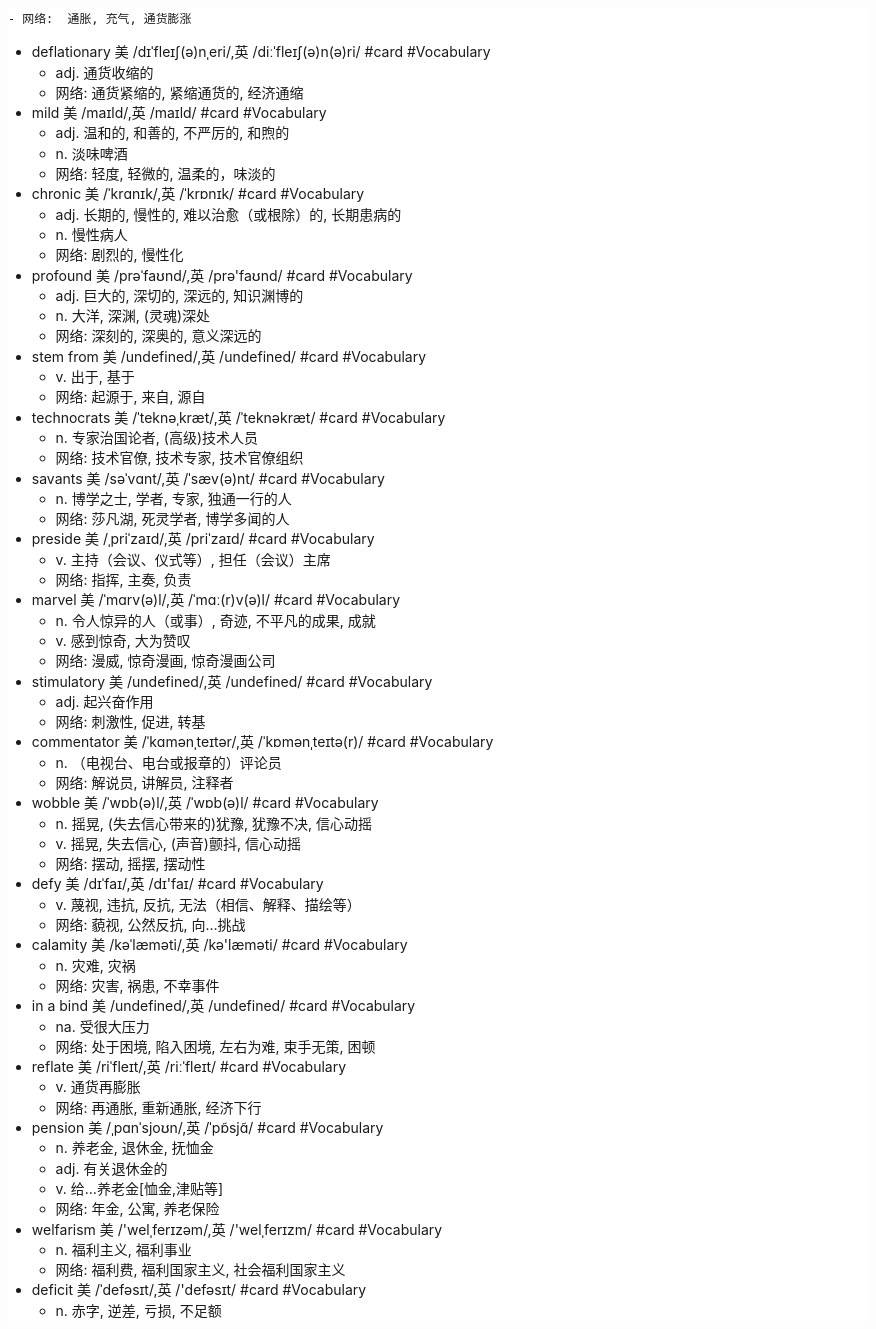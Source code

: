 	- 网络:  通胀, 充气, 通货膨涨
- deflationary 美 /dɪˈfleɪʃ(ə)nˌeri/,英 /diːˈfleɪʃ(ə)n(ə)ri/ #card #Vocabulary
	- adj. 通货收缩的
	- 网络:  通货紧缩的, 紧缩通货的, 经济通缩
- mild 美 /maɪld/,英 /maɪld/ #card #Vocabulary
	- adj. 温和的, 和善的, 不严厉的, 和煦的
	- n. 淡味啤酒
	- 网络:  轻度, 轻微的, 温柔的，味淡的
- chronic 美 /ˈkrɑnɪk/,英 /ˈkrɒnɪk/ #card #Vocabulary
	- adj. 长期的, 慢性的, 难以治愈（或根除）的, 长期患病的
	- n. 慢性病人
	- 网络:  剧烈的, 慢性化
- profound 美 /prəˈfaʊnd/,英 /prə'faʊnd/ #card #Vocabulary
	- adj. 巨大的, 深切的, 深远的, 知识渊博的
	- n. 大洋, 深渊, (灵魂)深处
	- 网络:  深刻的, 深奥的, 意义深远的
- stem from 美 /undefined/,英 /undefined/ #card #Vocabulary
	- v. 出于, 基于
	- 网络:  起源于, 来自, 源自
- technocrats 美 /ˈteknəˌkræt/,英 /ˈteknəkræt/ #card #Vocabulary
	- n. 专家治国论者, (高级)技术人员
	- 网络:  技术官僚, 技术专家, 技术官僚组织
- savants 美 /səˈvɑnt/,英 /ˈsæv(ə)nt/ #card #Vocabulary
	- n. 博学之士, 学者, 专家, 独通一行的人
	- 网络:  莎凡湖, 死灵学者, 博学多闻的人
- preside 美 /ˌpriˈzaɪd/,英 /priˈzaɪd/ #card #Vocabulary
	- v. 主持（会议、仪式等）, 担任（会议）主席
	- 网络:  指挥, 主奏, 负责
- marvel 美 /ˈmɑrv(ə)l/,英 /ˈmɑː(r)v(ə)l/ #card #Vocabulary
	- n. 令人惊异的人（或事）, 奇迹, 不平凡的成果, 成就
	- v. 感到惊奇, 大为赞叹
	- 网络:  漫威, 惊奇漫画, 惊奇漫画公司
- stimulatory 美 /undefined/,英 /undefined/ #card #Vocabulary
	- adj. 起兴奋作用
	- 网络:  刺激性, 促进, 转基
- commentator 美 /ˈkɑmənˌteɪtər/,英 /ˈkɒmənˌteɪtə(r)/ #card #Vocabulary
	- n. （电视台、电台或报章的）评论员
	- 网络:  解说员, 讲解员, 注释者
- wobble 美 /ˈwɒb(ə)l/,英 /ˈwɒb(ə)l/ #card #Vocabulary
	- n. 摇晃, (失去信心带来的)犹豫, 犹豫不决, 信心动摇
	- v. 摇晃, 失去信心, (声音)颤抖, 信心动摇
	- 网络:  摆动, 摇摆, 摆动性
- defy 美 /dɪˈfaɪ/,英 /dɪ'faɪ/ #card #Vocabulary
	- v. 蔑视, 违抗, 反抗, 无法（相信、解释、描绘等）
	- 网络:  藐视, 公然反抗, 向…挑战
- calamity 美 /kəˈlæməti/,英 /kə'læməti/ #card #Vocabulary
	- n. 灾难, 灾祸
	- 网络:  灾害, 祸患, 不幸事件
- in a bind 美 /undefined/,英 /undefined/ #card #Vocabulary
	- na. 受很大压力
	- 网络:  处于困境, 陷入困境, 左右为难, 束手无策, 困顿
- reflate 美 /riˈfleɪt/,英 /riːˈfleɪt/ #card #Vocabulary
	- v. 通货再膨胀
	- 网络:  再通胀, 重新通胀, 经济下行
- pension 美 /ˌpɑnˈsjoʊn/,英 /ˈpɒ̃sjɑ̃/ #card #Vocabulary
	- n. 养老金, 退休金, 抚恤金
	- adj. 有关退休金的
	- v. 给…养老金[恤金,津贴等]
	- 网络:  年金, 公寓, 养老保险
- welfarism 美 /'welˌferɪzəm/,英 /'welˌferɪzm/ #card #Vocabulary
	- n. 福利主义, 福利事业
	- 网络:  福利费, 福利国家主义, 社会福利国家主义
- deficit 美 /ˈdefəsɪt/,英 /'defəsɪt/ #card #Vocabulary
	- n. 赤字, 逆差, 亏损, 不足额
